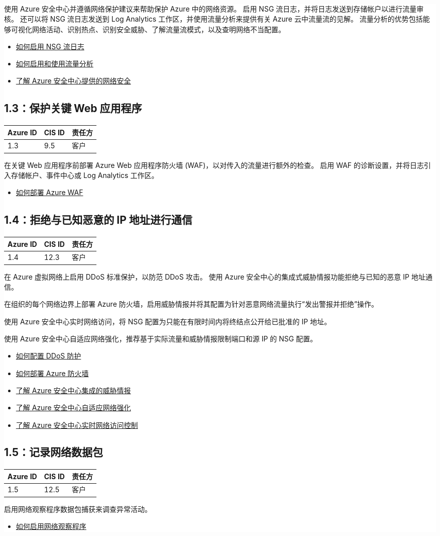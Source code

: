 使用 Azure 安全中心并遵循网络保护建议来帮助保护 Azure 中的网络资源。 启用 NSG 流日志，并将日志发送到存储帐户以进行流量审核。 还可以将 NSG 流日志发送到 Log Analytics 工作区，并使用流量分析来提供有关 Azure 云中流量流的见解。 流量分析的优势包括能够可视化网络活动、识别热点、识别安全威胁、了解流量流模式，以及查明网络不当配置。

- [如何启用 NSG 流日志](../../network-watcher/network-watcher-nsg-flow-logging-portal.md)

- [如何启用和使用流量分析](../../network-watcher/traffic-analytics.md)

- [了解 Azure 安全中心提供的网络安全](../../security-center/security-center-network-recommendations.md)

## <a name="13-protect-critical-web-applications"></a>1.3：保护关键 Web 应用程序

| Azure ID | CIS ID | 责任方 |
|--|--|--|
| 1.3 | 9.5 | 客户 |

在关键 Web 应用程序前部署 Azure Web 应用程序防火墙 (WAF)，以对传入的流量进行额外的检查。 启用 WAF 的诊断设置，并将日志引入存储帐户、事件中心或 Log Analytics 工作区。

- [如何部署 Azure WAF](../../web-application-firewall/ag/create-waf-policy-ag.md)

## <a name="14-deny-communications-with-known-malicious-ip-addresses"></a>1.4：拒绝与已知恶意的 IP 地址进行通信

| Azure ID | CIS ID | 责任方 |
|--|--|--|
| 1.4 | 12.3 | 客户 |

在 Azure 虚拟网络上启用 DDoS 标准保护，以防范 DDoS 攻击。 使用 Azure 安全中心的集成式威胁情报功能拒绝与已知的恶意 IP 地址通信。

在组织的每个网络边界上部署 Azure 防火墙，启用威胁情报并将其配置为针对恶意网络流量执行“发出警报并拒绝”操作。

使用 Azure 安全中心实时网络访问，将 NSG 配置为只能在有限时间内将终结点公开给已批准的 IP 地址。

使用 Azure 安全中心自适应网络强化，推荐基于实际流量和威胁情报限制端口和源 IP 的 NSG 配置。

- [如何配置 DDoS 防护](../../ddos-protection/manage-ddos-protection.md)

- [如何部署 Azure 防火墙](../../firewall/tutorial-firewall-deploy-portal.md)

- [了解 Azure 安全中心集成的威胁情报](../../security-center/azure-defender.md)

- [了解 Azure 安全中心自适应网络强化](../../security-center/security-center-adaptive-network-hardening.md)

- [了解 Azure 安全中心实时网络访问控制](../../security-center/security-center-just-in-time.md)

## <a name="15-record-network-packets"></a>1.5：记录网络数据包

| Azure ID | CIS ID | 责任方 |
|--|--|--|
| 1.5 | 12.5 | 客户 |

启用网络观察程序数据包捕获来调查异常活动。

- [如何启用网络观察程序](../../network-watcher/network-watcher-create.md)
